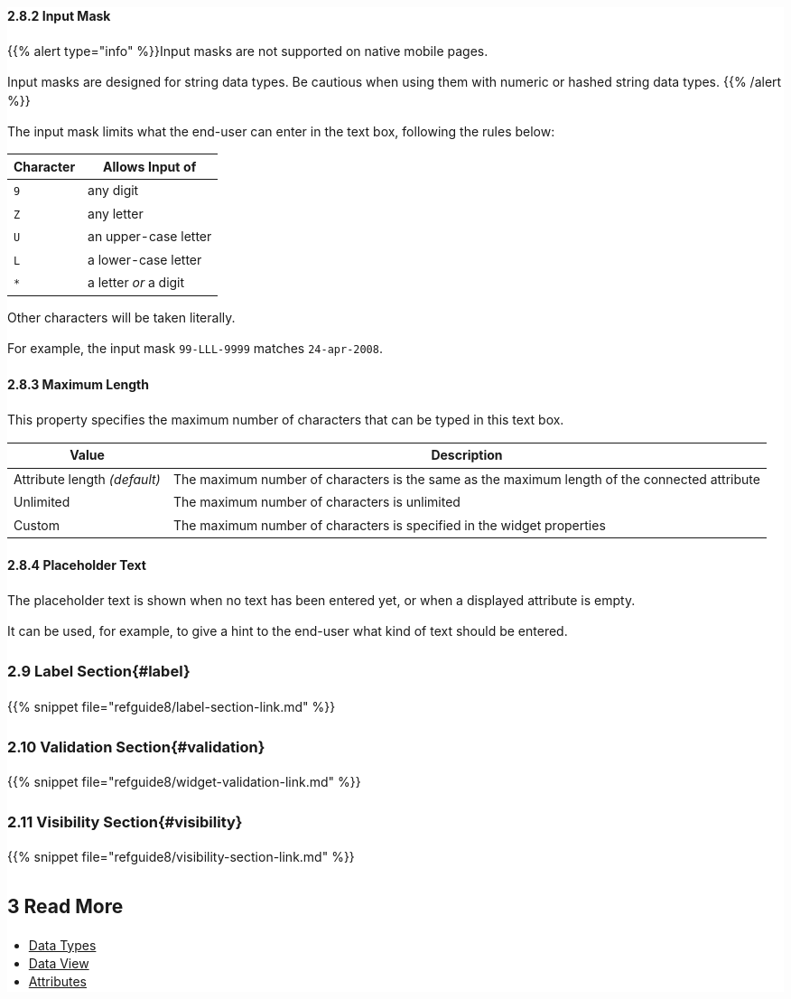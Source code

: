 #### 2.8.2 Input Mask

{{% alert type="info" %}}Input masks are not supported on native mobile pages.

Input masks are designed for string data types. Be cautious when using them with numeric or hashed string data types.
{{% /alert %}}

The input mask limits what the end-user can enter in the text box, following the rules below:

| Character | Allows Input of |
| ----- | ----- |
| `9` | any digit |
| `Z` | any letter |
| `U` | an upper-case letter |
| `L` | a lower-case letter |
| `*` | a letter *or* a digit |

Other characters will be taken literally.

For example, the input mask `99-LLL-9999` matches `24-apr-2008`.

#### 2.8.3 Maximum Length

This property specifies the maximum number of characters that can be typed in this text box.

| Value | Description |
| --- | --- |
| Attribute length *(default)* | The maximum number of characters is the same as the maximum length of the connected attribute |
| Unlimited | The maximum number of characters is unlimited |
| Custom | The maximum number of characters is specified in the widget properties |

#### 2.8.4 Placeholder Text

The placeholder text is shown when no text has been entered yet, or when a displayed attribute is empty.

It can be used, for example, to give a hint to the end-user what kind of text should be entered.

<a name="label-properties"></a>
### 2.9 Label Section{#label}

{{% snippet file="refguide8/label-section-link.md" %}}

### 2.10 Validation Section{#validation}

{{% snippet file="refguide8/widget-validation-link.md" %}}

### 2.11 Visibility Section{#visibility}

{{% snippet file="refguide8/visibility-section-link.md" %}}

## 3 Read More

* [Data Types](data-types)  
* [Data View](data-view)
* [Attributes](attributes)
